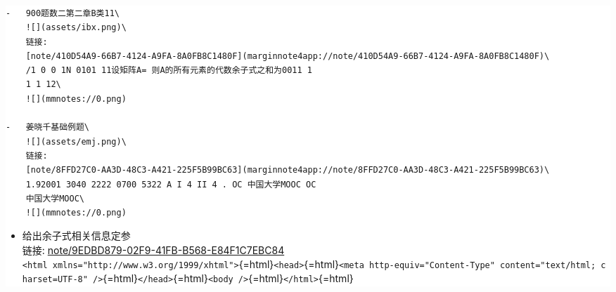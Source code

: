     -   900题数二第二章B类11\
        ![](assets/ibx.png)\
        链接:
        [note/410D54A9-66B7-4124-A9FA-8A0FB8C1480F](marginnote4app://note/410D54A9-66B7-4124-A9FA-8A0FB8C1480F)\
        /1 0 0 1N 0101 11设矩阵A= 则A的所有元素的代数余子式之和为0011 1
        1 1 12\
        ![](mmnotes://0.png)

    -   姜晓千基础例题\
        ![](assets/emj.png)\
        链接:
        [note/8FFD27C0-AA3D-48C3-A421-225F5B99BC63](marginnote4app://note/8FFD27C0-AA3D-48C3-A421-225F5B99BC63)\
        1.92001 3040 2222 0700 5322 A I 4 II 4 . OC 中国大学MOOC OC
        中国大学MOOC\
        ![](mmnotes://0.png)

-   给出余子式相关信息定参\
    链接:
    [note/9EDBD879-02F9-41FB-B568-E84F1C7EBC84](marginnote4app://note/9EDBD879-02F9-41FB-B568-E84F1C7EBC84)\
    `<html xmlns="http://www.w3.org/1999/xhtml">`{=html}`<head>`{=html}`<meta http-equiv="Content-Type" content="text/html; charset=UTF-8" />`{=html}`</head>`{=html}`<body />`{=html}`</html>`{=html}
